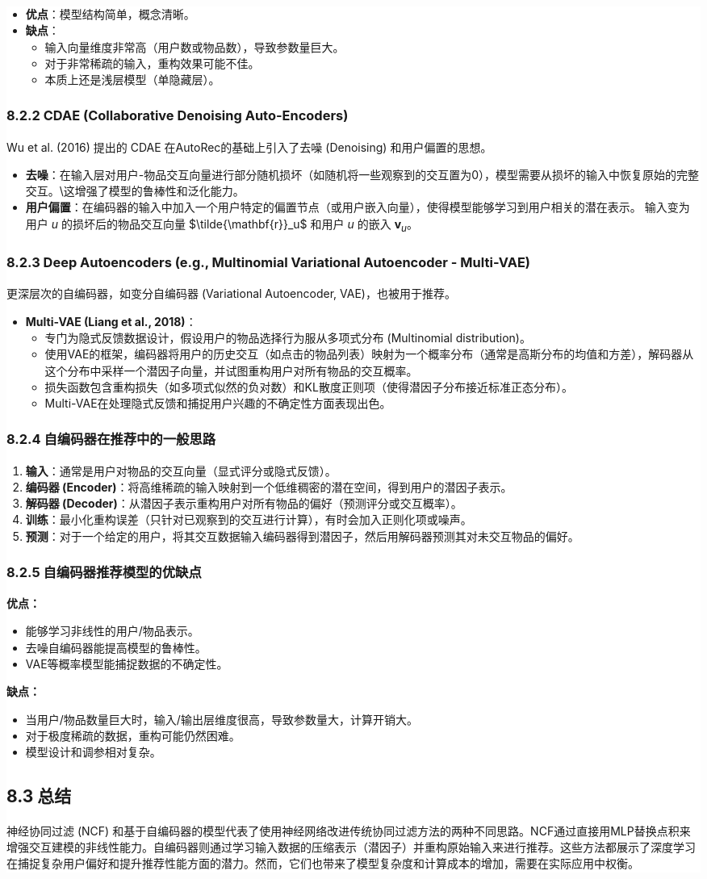 *   **优点**：模型结构简单，概念清晰。
*   **缺点**：
    *   输入向量维度非常高（用户数或物品数），导致参数量巨大。
    *   对于非常稀疏的输入，重构效果可能不佳。
    *   本质上还是浅层模型（单隐藏层）。

### 8.2.2 CDAE (Collaborative Denoising Auto-Encoders)

Wu et al. (2016) 提出的 CDAE 在AutoRec的基础上引入了去噪 (Denoising) 和用户偏置的思想。

*   **去噪**：在输入层对用户-物品交互向量进行部分随机损坏（如随机将一些观察到的交互置为0），模型需要从损坏的输入中恢复原始的完整交互。\这增强了模型的鲁棒性和泛化能力。
*   **用户偏置**：在编码器的输入中加入一个用户特定的偏置节点（或用户嵌入向量），使得模型能够学习到用户相关的潜在表示。
    输入变为用户 $u$ 的损坏后的物品交互向量 $\tilde{\mathbf{r}}_u$ 和用户 $u$ 的嵌入 $\mathbf{v}_u$。

### 8.2.3 Deep Autoencoders (e.g., Multinomial Variational Autoencoder - Multi-VAE)

更深层次的自编码器，如变分自编码器 (Variational Autoencoder, VAE)，也被用于推荐。

*   **Multi-VAE (Liang et al., 2018)**：
    *   专门为隐式反馈数据设计，假设用户的物品选择行为服从多项式分布 (Multinomial distribution)。
    *   使用VAE的框架，编码器将用户的历史交互（如点击的物品列表）映射为一个概率分布（通常是高斯分布的均值和方差），解码器从这个分布中采样一个潜因子向量，并试图重构用户对所有物品的交互概率。
    *   损失函数包含重构损失（如多项式似然的负对数）和KL散度正则项（使得潜因子分布接近标准正态分布）。
    *   Multi-VAE在处理隐式反馈和捕捉用户兴趣的不确定性方面表现出色。

### 8.2.4 自编码器在推荐中的一般思路

1.  **输入**：通常是用户对物品的交互向量（显式评分或隐式反馈）。
2.  **编码器 (Encoder)**：将高维稀疏的输入映射到一个低维稠密的潜在空间，得到用户的潜因子表示。
3.  **解码器 (Decoder)**：从潜因子表示重构用户对所有物品的偏好（预测评分或交互概率）。
4.  **训练**：最小化重构误差（只针对已观察到的交互进行计算），有时会加入正则化项或噪声。
5.  **预测**：对于一个给定的用户，将其交互数据输入编码器得到潜因子，然后用解码器预测其对未交互物品的偏好。

### 8.2.5 自编码器推荐模型的优缺点

**优点：**
*   能够学习非线性的用户/物品表示。
*   去噪自编码器能提高模型的鲁棒性。
*   VAE等概率模型能捕捉数据的不确定性。

**缺点：**
*   当用户/物品数量巨大时，输入/输出层维度很高，导致参数量大，计算开销大。
*   对于极度稀疏的数据，重构可能仍然困难。
*   模型设计和调参相对复杂。

## 8.3 总结

神经协同过滤 (NCF) 和基于自编码器的模型代表了使用神经网络改进传统协同过滤方法的两种不同思路。NCF通过直接用MLP替换点积来增强交互建模的非线性能力。自编码器则通过学习输入数据的压缩表示（潜因子）并重构原始输入来进行推荐。这些方法都展示了深度学习在捕捉复杂用户偏好和提升推荐性能方面的潜力。然而，它们也带来了模型复杂度和计算成本的增加，需要在实际应用中权衡。